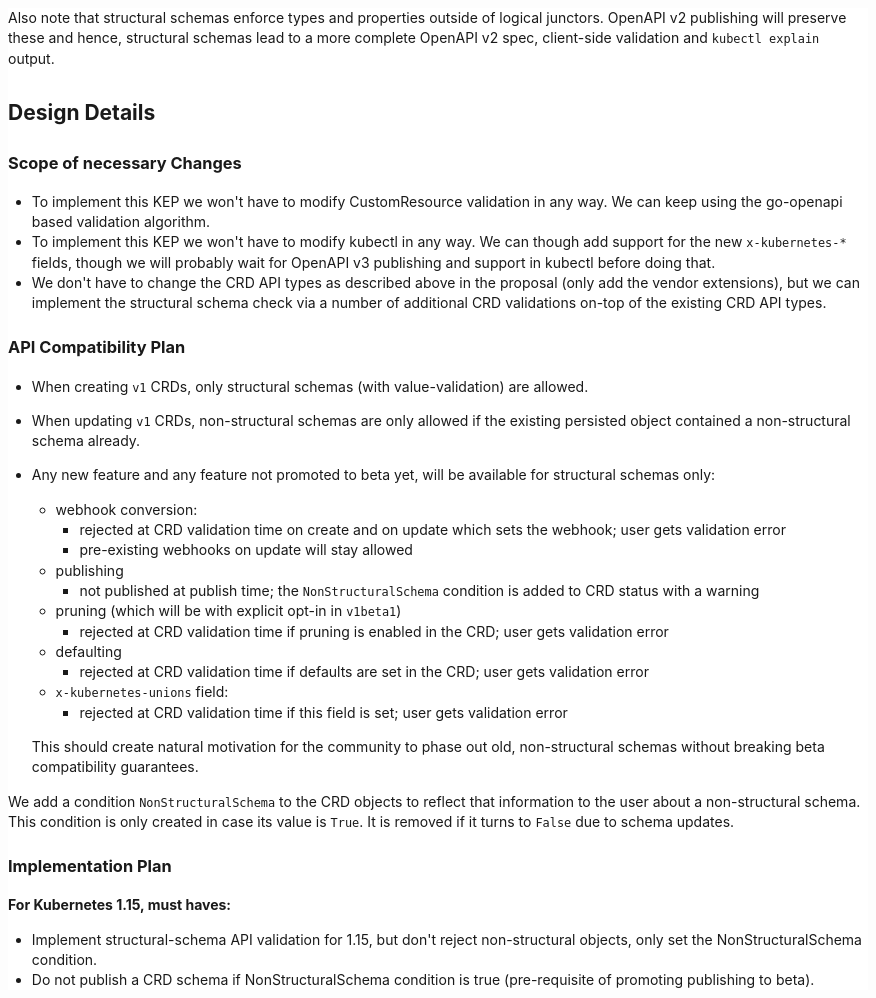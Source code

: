 Also note that structural schemas enforce types and properties outside of logical junctors. OpenAPI v2 publishing will preserve these and hence, structural schemas lead to a more complete OpenAPI v2 spec, client-side validation and `kubectl explain` output.

## Design Details

### Scope of necessary Changes

* To implement this KEP we won't have to modify CustomResource validation in any way. We can keep using the go-openapi based validation algorithm.
* To implement this KEP we won't have to modify kubectl in any way. We can though add support for the new `x-kubernetes-*` fields, though we will probably wait for OpenAPI v3 publishing and support in kubectl before doing that.
* We don't have to change the CRD API types as described above in the proposal (only add the vendor extensions), but we can implement the structural schema check via a number of additional CRD validations on-top of the existing CRD API types.

### API Compatibility Plan

* When creating `v1` CRDs, only structural schemas (with value-validation) are allowed.
* When updating `v1` CRDs, non-structural schemas are only allowed if the existing persisted object contained a non-structural schema already.
* Any new feature and any feature not promoted to beta yet, will be available for structural schemas only:
  * webhook conversion:
    * rejected at CRD validation time on create and on update which sets the webhook; user gets validation error
    * pre-existing webhooks on update will stay allowed
  * publishing
    * not published at publish time; the `NonStructuralSchema` condition is added to CRD status with a warning
  * pruning (which will be with explicit opt-in in `v1beta1`)
    * rejected at CRD validation time if pruning is enabled in the CRD; user gets validation error
  * defaulting
    * rejected at CRD validation time if defaults are set in the CRD; user gets validation error
  * `x-kubernetes-unions` field:
    * rejected at CRD validation time if this field is set; user gets validation error

  This should create natural motivation for the community to phase out old, non-structural schemas without breaking beta compatibility guarantees.
  
We add a condition `NonStructuralSchema` to the CRD objects to reflect that information to the user about a non-structural schema. This condition is only created in case its value is `True`. It is removed if it turns to `False` due to schema updates.
 
### Implementation Plan

**For Kubernetes 1.15, must haves:**

* Implement structural-schema API validation for 1.15, but don't reject non-structural objects, only set the NonStructuralSchema condition.
* Do not publish a CRD schema if NonStructuralSchema condition is true (pre-requisite of promoting publishing to beta).
